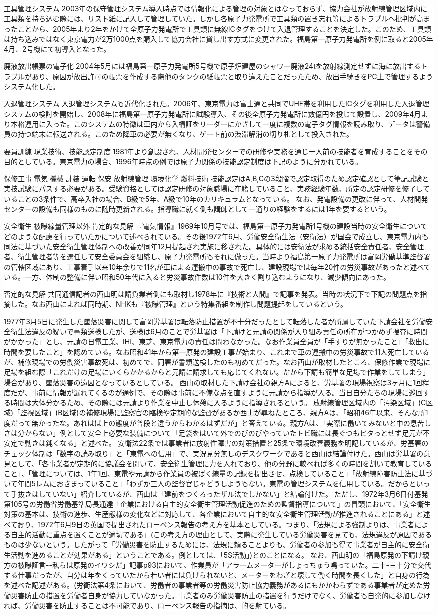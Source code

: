 工具管理システム
2003年の保守管理システム導入時点では情報化による管理の対象とはなっておらず、協力会社が放射線管理区域内に工具類を持ち込む際には、リスト紙に記入して管理していた。しかし各原子力発電所で工具類の置き忘れ等によるトラブルへ批判が高まったことから、2005年より2年をかけて全原子力発電所で工具類に無線ICタグをつけて入退管理することを決定した。このため、工具類は持ち込みではなく東京電力が2万1000点を購入して協力会社に貸し出す方式に変更された。福島第一原子力発電所を例に取ると2005年4月、2号機にて初導入となった。

廃液放出帳票の電子化
2004年5月には福島第一原子力発電所5号機で原子炉建屋のシャワー廃液24tを放射線測定せずに海に放出するトラブルがあり、原因が放出許可の帳票を作成する際他のタンクの紙帳票と取り違えたことだったため、放出手続きをPC上で管理するようシステム化した。

入退管理システム
入退管理システムも近代化された。2006年、東京電力は富士通と共同でUHF帯を利用したICタグを利用した入退管理システムの検討を開始し、2008年に福島第一原子力発電所に試験導入、その後全原子力発電所に数億円を投じて設置し、2009年4月より本格運用に入った。このシステムの特徴は車内から入構証をリーダーにかざして一度に複数の電子タグ情報を読み取り、データは警備員の持つ端末に転送される。このため降車の必要が無くなり、ゲート前の渋滞解消の切り札として投入された。

要員訓練
現業技術、技能認定制度
1981年より創設され、人材開発センターでの研修や実務を通じ一人前の技能者を育成することをその目的としている。東京電力の場合、1996年時点の例では原子力関係の技能認定制度は下記のように分かれている。

保修工事
電気
機械
計装
運転
保安
放射線管理
環境化学
燃料技術
技能認定はA,B,Cの3段階で認定取得のため認定確認として筆記試験と実技試験にパスする必要がある。受験資格としては認定研修の対象職場に在籍していること、実務経験年数、所定の認定研修を修了していることの3条件で、高卒入社の場合、B級で5年、A級で10年のカリキュラムとなっている。
なお、発電設備の更改に伴って、人材開発センターの設備も同様のものに随時更新される。指導職に就く側も講師として一通りの経験をするには1年を要するという。

安全衛生
被曝線量管理以外
肯定的な見解
『電気情報』1969年10月号では、福島第一原子力発電所1号機の建設当時の安全衛生についてどのような配慮を行っていたかについて述べられている。その後1972年6月、労働安全衛生法（安衛法）が国会で成立し、東京電力内も同法に基づいた安全衛生管理体制への改善が同年12月提起され実施に移された。具体的には安衛法が求める統括安全責任者、安全管理者、衛生管理者等を選任して安全委員会を組織し、原子力発電所もそれに倣った。当時より福島第一原子力発電所は富岡労働基準監督署の管轄区域にあり、工事着手以来10年余りで11名が車による運搬中の事故で死亡し、建設現場では毎年20件の労災事故があったと述べている。一方、体制の整備に伴い昭和50年代に入ると労災事故件数は10件を大きく割り込むようになり、減少傾向にあった。

否定的な見解
共同通信記者の西山明は請負業者側にも取材し1978年に『技術と人間』で記事を発表。当時の状況下で下記の問題点を指摘した。なお西山によれば同時期、NHKも『被曝管理』という特集番組を制作し問題提起をしているという。

1977年3月5日に発生した墜落災害に関して富岡労基署は転落防止措置が不十分だったとして転落した者が所属していた下請会社を労働安全衛生法違反の疑いで書類送検したが、送検は6月のことで労基署は「下請けと元請の関係が入り組み責任の所在がつかめず捜査に時間がかかった」とし、元請の日電工業、IHI、東芝、東京電力の責任は問わなかった。なお作業員全員が「手すりが無かったこと」「救出に時間を要したこと」を認めている。なお昭和41年から第一原発の建設工事が始まり、これまで車の運搬中の労災事故で11人死亡しているが、補修現場での労働災害事故死は、初めてで、同署が書類送検したのも初めてだった。なお西山が取材したところ、保修作業で現場に足場を組む際「これだけの足場にいくらかかるからと元請に請求しても応じてくれない。だから下請も簡単な足場で作業をしてしまう」場合があり、墜落災害の遠因となっているとしている。
西山の取材した下請け会社の親方Aによると、労基署の現場視察は3ヶ月に1回程度だが、事前に情報が漏れてくるのが通例で、その際は事前に不備な点を直すように元請から指導が入る。当日自分たちの現場に巡回する時間は大体分かるため、その際には元請より作業を中止し休憩に入るように指導されるという。
放射線管理区域内の「汚染区域」(C区域)「監視区域」(B区域)の補修現場に監察官の臨検や定期的な監督があるか西山が尋ねたところ、親方Aは、「昭和46年以来、そんな所1度だって無かったな。あれはば上の態度が普段と違うからわかるはずだが」と答えている。親方Aは、「実際に働いてみないと中の息苦しさは分からない」例として安全上必要な装備について「足袋をはいて外でのびのびやっていたトビ職には長ぐつもピタっとせず足元が不安定で動きは鈍くなる」と述べた。
安衛法22条では事業者に放射性障害の対策措置と25条で環境改善義務を明記しているが、労基署のチェック体制は「数字の読み取り」と「東電への信用」で、実況見分無しのデスクワークであると西山は結論付けた。西山は労基署の意見として、「各事業者が定期的に協議会を開いて、安全衛生管理に力を入れており、他の分野に較べれば多くの時間を割いて教育していること」、「管理については、1年1回、東電や元請から作業員の被ばく線量の記録を提出させ、点検していること」「放射線障害防止法に基づいて年間5レムにおさまっていること」「わずか三人の監督官じゃどうしようもない。東電の管理システムを信用している。だからといって手抜きはしていない」紹介しているが、西山は「建前をつくろったザル法でしかない」と結論付けた。
ただし、1972年3月6日付基発第105号の労働省労働基準局長通達「企業における自主的安全衛生管理活動促進のための監督指導について」の冒頭において、「安全衛生対策の基本は、技術の進歩、生産態様の変化などに対応して、各企業において自主的な安全衛生管理活動が推進されることにある」と述べており、1972年6月9日の英国で提出されたローベンス報告の考え方を基本としている。つまり、「法規による強制よりは、事業者による自主的活動に重点を置くことが適切である」(この考え方の理由として、実際に発生している労働災害を見ても、法規違反が原因であるものは少ないという。したがって「労働災害を防止するためには、法規に頼ることよりも、労働者の参加も得て事業者が自主的に安全衛生活動を進めることが効果がある」ということである。例としては、「5S活動」)とのことになる。
なお、西山明の「福島原発の下請け親方の被曝証言--私らは原発のイワシだ」記事p93において、作業員が「アラームメーターがしょっちゅう鳴っていた。二十-三十分で交代する仕事だったが、自分は年をくっていたから若い者には負けられないと、メーターをわざと壊して働く時間を長くした」と自身の行為を述べた記述がある。(労衛法第4条において、労働者の事業者等の労働災害防止協力義務があるにもかかわらずである事業者が定めた労働災害防止の措置を労働者自身が協力していなかった。事業者のみ労働災害防止の措置を行うだけでなく、労働者も自発的に参加しなければ、労働災害を防止することは不可能であり、ローベンス報告の指摘は、的を射ている。